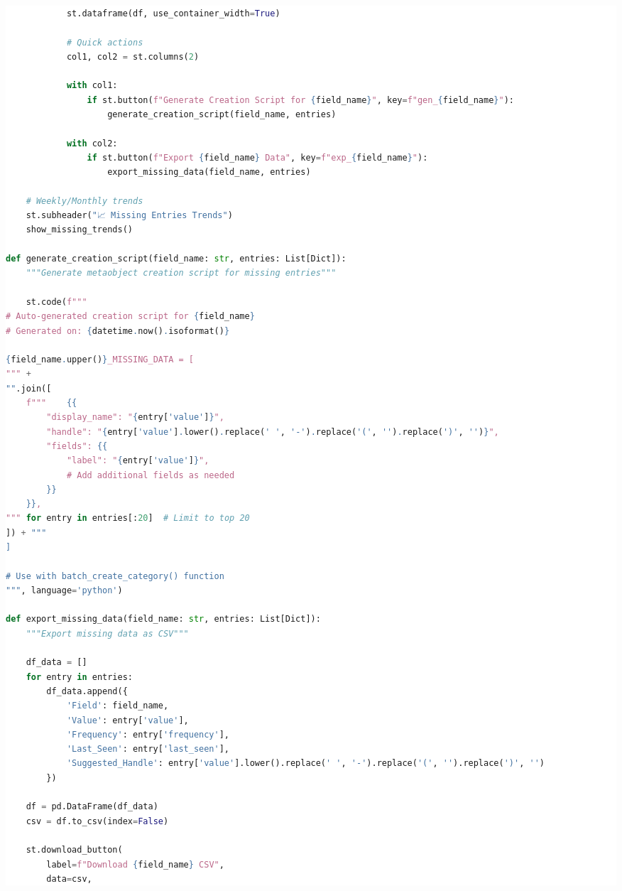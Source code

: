 ```python
            st.dataframe(df, use_container_width=True)
            
            # Quick actions
            col1, col2 = st.columns(2)
            
            with col1:
                if st.button(f"Generate Creation Script for {field_name}", key=f"gen_{field_name}"):
                    generate_creation_script(field_name, entries)
            
            with col2:
                if st.button(f"Export {field_name} Data", key=f"exp_{field_name}"):
                    export_missing_data(field_name, entries)
    
    # Weekly/Monthly trends
    st.subheader("📈 Missing Entries Trends")
    show_missing_trends()

def generate_creation_script(field_name: str, entries: List[Dict]):
    """Generate metaobject creation script for missing entries"""
    
    st.code(f"""
# Auto-generated creation script for {field_name}
# Generated on: {datetime.now().isoformat()}

{field_name.upper()}_MISSING_DATA = [
""" + 
"".join([
    f"""    {{
        "display_name": "{entry['value']}",
        "handle": "{entry['value'].lower().replace(' ', '-').replace('(', '').replace(')', '')}",
        "fields": {{
            "label": "{entry['value']}",
            # Add additional fields as needed
        }}
    }},
""" for entry in entries[:20]  # Limit to top 20
]) + """
]

# Use with batch_create_category() function
""", language='python')

def export_missing_data(field_name: str, entries: List[Dict]):
    """Export missing data as CSV"""
    
    df_data = []
    for entry in entries:
        df_data.append({
            'Field': field_name,
            'Value': entry['value'],
            'Frequency': entry['frequency'],
            'Last_Seen': entry['last_seen'],
            'Suggested_Handle': entry['value'].lower().replace(' ', '-').replace('(', '').replace(')', '')
        })
    
    df = pd.DataFrame(df_data)
    csv = df.to_csv(index=False)
    
    st.download_button(
        label=f"Download {field_name} CSV",
        data=csv,
```